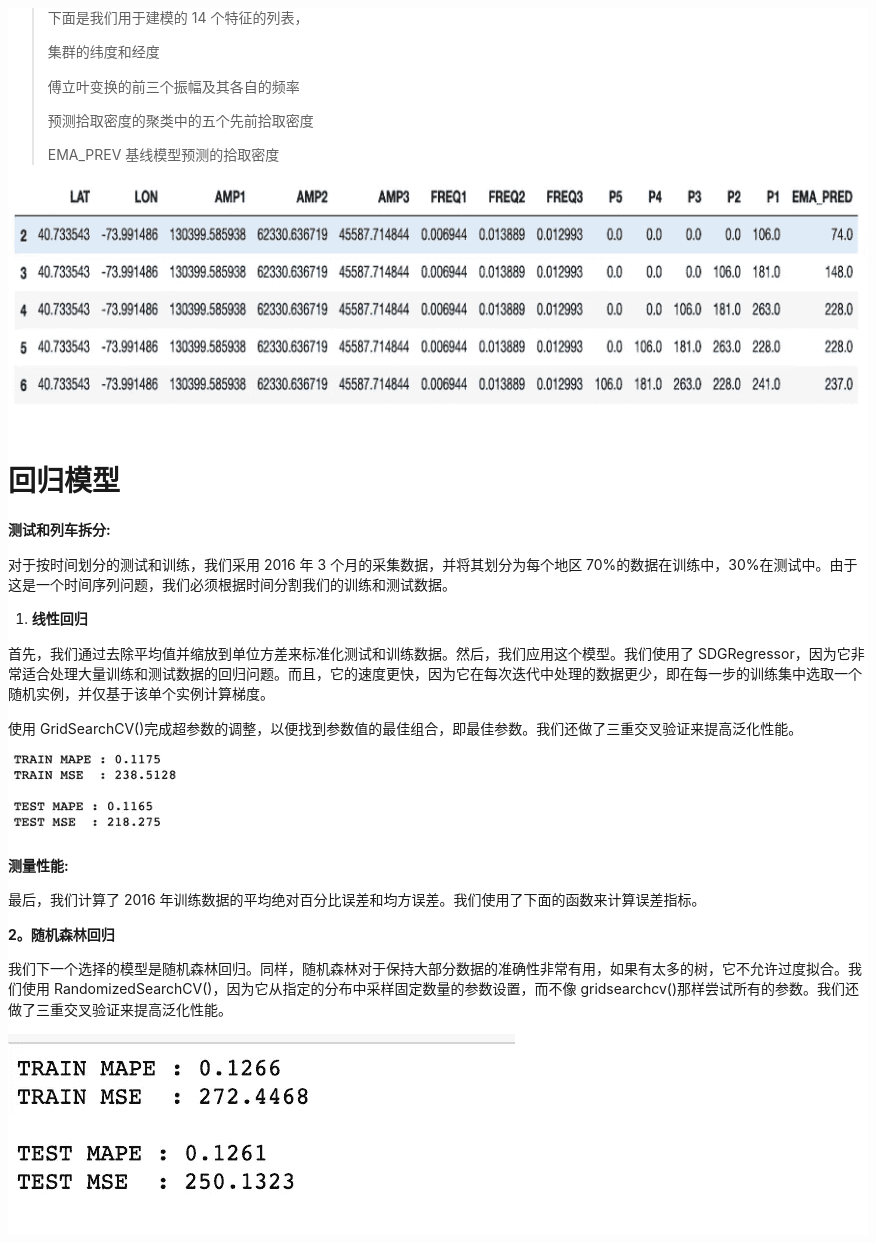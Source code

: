 > 下面是我们用于建模的 14 个特征的列表，
> 
> 集群的纬度和经度
> 
> 傅立叶变换的前三个振幅及其各自的频率
> 
> 预测拾取密度的聚类中的五个先前拾取密度
> 
> EMA_PREV 基线模型预测的拾取密度

![](img/73114796f9ff7aa664312b198ffa6e58.png)

# **回归模型**

**测试和列车拆分:**

对于按时间划分的测试和训练，我们采用 2016 年 3 个月的采集数据，并将其划分为每个地区 70%的数据在训练中，30%在测试中。由于这是一个时间序列问题，我们必须根据时间分割我们的训练和测试数据。

1.  **线性回归**

首先，我们通过去除平均值并缩放到单位方差来标准化测试和训练数据。然后，我们应用这个模型。我们使用了 SDGRegressor，因为它非常适合处理大量训练和测试数据的回归问题。而且，它的速度更快，因为它在每次迭代中处理的数据更少，即在每一步的训练集中选取一个随机实例，并仅基于该单个实例计算梯度。

使用 GridSearchCV()完成超参数的调整，以便找到参数值的最佳组合，即最佳参数。我们还做了三重交叉验证来提高泛化性能。

![](img/2d868b0b2675bda689eda8efefecab1c.png)

**测量性能:**

最后，我们计算了 2016 年训练数据的平均绝对百分比误差和均方误差。我们使用了下面的函数来计算误差指标。

**2。随机森林回归**

我们下一个选择的模型是随机森林回归。同样，随机森林对于保持大部分数据的准确性非常有用，如果有太多的树，它不允许过度拟合。我们使用 RandomizedSearchCV()，因为它从指定的分布中采样固定数量的参数设置，而不像 gridsearchcv()那样尝试所有的参数。我们还做了三重交叉验证来提高泛化性能。

![](img/55ebf7f3059aa11d69ae9f58bd5ffc1e.png)
